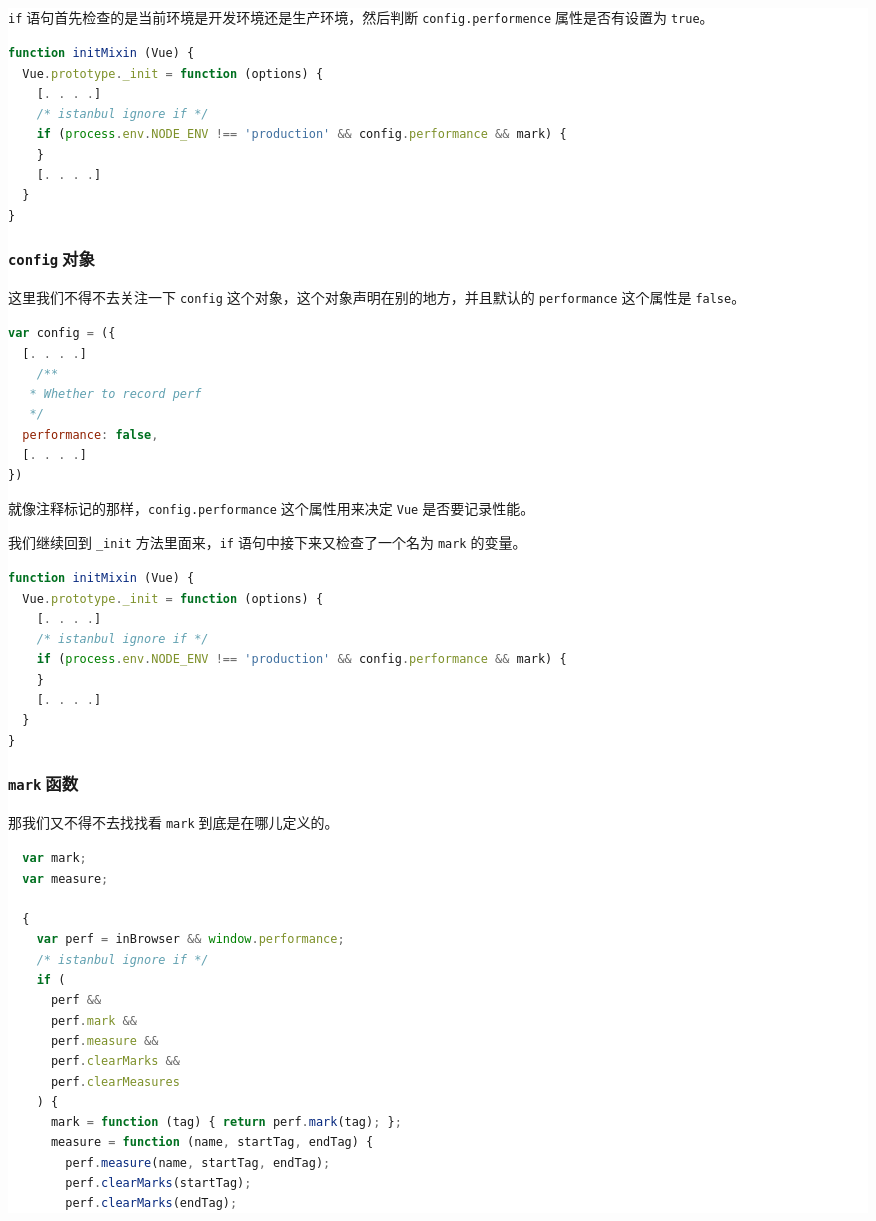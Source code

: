 `if` 语句首先检查的是当前环境是开发环境还是生产环境，然后判断 `config.performence` 属性是否有设置为 `true`。

```js
function initMixin (Vue) {
  Vue.prototype._init = function (options) {
    [. . . .]
    /* istanbul ignore if */
    if (process.env.NODE_ENV !== 'production' && config.performance && mark) {
    }
    [. . . .]
  }
}
```

### `config` 对象

这里我们不得不去关注一下 `config` 这个对象，这个对象声明在别的地方，并且默认的 `performance` 这个属性是 `false`。

```js
var config = ({
  [. . . .]
    /**
   * Whether to record perf
   */
  performance: false,
  [. . . .]
})
```

就像注释标记的那样，`config.performance` 这个属性用来决定 `Vue` 是否要记录性能。

我们继续回到 `_init` 方法里面来，`if` 语句中接下来又检查了一个名为 `mark` 的变量。

```js
function initMixin (Vue) {
  Vue.prototype._init = function (options) {
    [. . . .]
    /* istanbul ignore if */
    if (process.env.NODE_ENV !== 'production' && config.performance && mark) {
    }
    [. . . .]
  }
}
```

### `mark` 函数

那我们又不得不去找找看 `mark` 到底是在哪儿定义的。

```js
  var mark;
  var measure;

  {
    var perf = inBrowser && window.performance;
    /* istanbul ignore if */
    if (
      perf &&
      perf.mark &&
      perf.measure &&
      perf.clearMarks &&
      perf.clearMeasures
    ) {
      mark = function (tag) { return perf.mark(tag); };
      measure = function (name, startTag, endTag) {
        perf.measure(name, startTag, endTag);
        perf.clearMarks(startTag);
        perf.clearMarks(endTag);
```